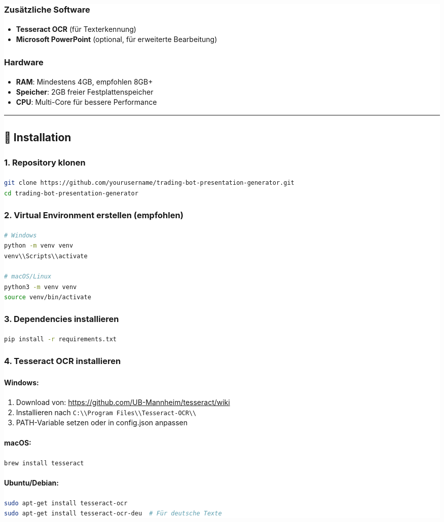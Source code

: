 ### **Zusätzliche Software**
- **Tesseract OCR** (für Texterkennung)
- **Microsoft PowerPoint** (optional, für erweiterte Bearbeitung)

### **Hardware**
- **RAM**: Mindestens 4GB, empfohlen 8GB+
- **Speicher**: 2GB freier Festplattenspeicher
- **CPU**: Multi-Core für bessere Performance

---

## 🔧 Installation

### **1. Repository klonen**
```bash
git clone https://github.com/yourusername/trading-bot-presentation-generator.git
cd trading-bot-presentation-generator
```

### **2. Virtual Environment erstellen (empfohlen)**
```bash
# Windows
python -m venv venv
venv\\Scripts\\activate

# macOS/Linux
python3 -m venv venv
source venv/bin/activate
```

### **3. Dependencies installieren**
```bash
pip install -r requirements.txt
```

### **4. Tesseract OCR installieren**

#### **Windows:**
1. Download von: https://github.com/UB-Mannheim/tesseract/wiki
2. Installieren nach `C:\\Program Files\\Tesseract-OCR\\`
3. PATH-Variable setzen oder in config.json anpassen

#### **macOS:**
```bash
brew install tesseract
```

#### **Ubuntu/Debian:**
```bash
sudo apt-get install tesseract-ocr
sudo apt-get install tesseract-ocr-deu  # Für deutsche Texte
```
